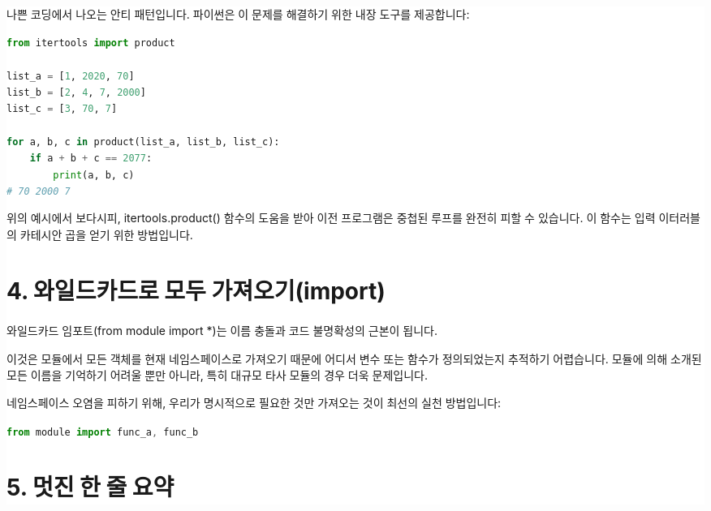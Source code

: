 나쁜 코딩에서 나오는 안티 패턴입니다. 파이썬은 이 문제를 해결하기 위한 내장 도구를 제공합니다:

```python
from itertools import product

list_a = [1, 2020, 70]
list_b = [2, 4, 7, 2000]
list_c = [3, 70, 7]

for a, b, c in product(list_a, list_b, list_c):
    if a + b + c == 2077:
        print(a, b, c)
# 70 2000 7
```

위의 예시에서 보다시피, itertools.product() 함수의 도움을 받아 이전 프로그램은 중첩된 루프를 완전히 피할 수 있습니다. 이 함수는 입력 이터러블의 카테시안 곱을 얻기 위한 방법입니다.

# 4. 와일드카드로 모두 가져오기(import)


<ins class="adsbygoogle"
     style="display:block"
     data-ad-client="ca-pub-4877378276818686"
     data-ad-slot="1549334788"
     data-ad-format="auto"
     data-full-width-responsive="true"></ins>
<script>
(adsbygoogle = window.adsbygoogle || []).push({});
</script>

와일드카드 임포트(from module import *)는 이름 충돌과 코드 불명확성의 근본이 됩니다.

이것은 모듈에서 모든 객체를 현재 네임스페이스로 가져오기 때문에 어디서 변수 또는 함수가 정의되었는지 추적하기 어렵습니다. 모듈에 의해 소개된 모든 이름을 기억하기 어려울 뿐만 아니라, 특히 대규모 타사 모듈의 경우 더욱 문제입니다.

네임스페이스 오염을 피하기 위해, 우리가 명시적으로 필요한 것만 가져오는 것이 최선의 실천 방법입니다:

```js
from module import func_a, func_b
```


<ins class="adsbygoogle"
     style="display:block"
     data-ad-client="ca-pub-4877378276818686"
     data-ad-slot="1549334788"
     data-ad-format="auto"
     data-full-width-responsive="true"></ins>
<script>
(adsbygoogle = window.adsbygoogle || []).push({});
</script>

# 5. 멋진 한 줄 요약
